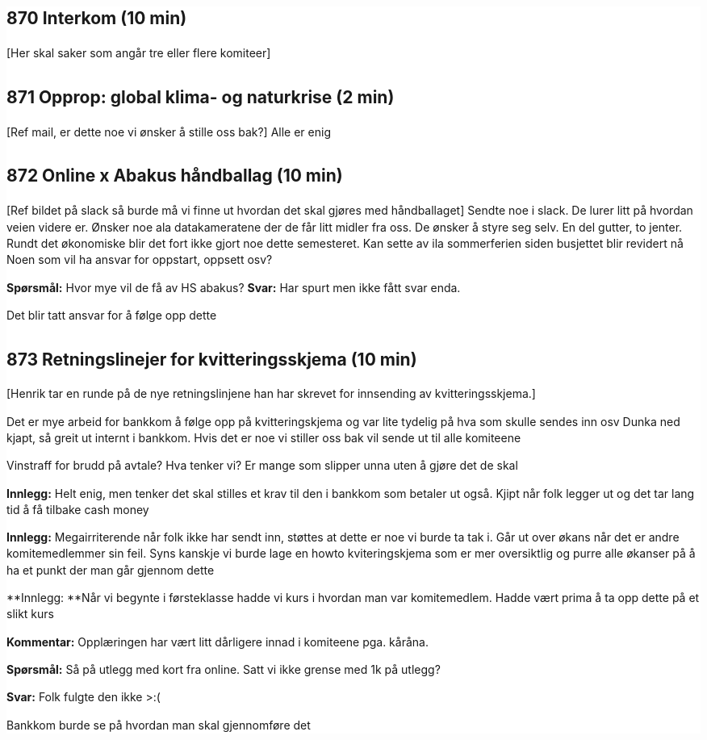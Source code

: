 

## 870 Interkom (10 min) 
[Her skal saker som angår tre eller flere komiteer]  


## 871 Opprop: global klima- og naturkrise (2 min)
[Ref mail, er dette noe vi ønsker å stille oss bak?]
Alle er enig


## 872 Online x Abakus håndballag (10 min)
[Ref bildet på slack så burde må vi finne ut hvordan det skal gjøres med håndballaget]
Sendte noe i slack. De lurer litt på hvordan veien videre er. Ønsker noe ala datakameratene der de får litt midler fra oss.
De ønsker å styre seg selv.
En del gutter, to jenter.
Rundt det økonomiske blir det fort ikke gjort noe dette semesteret. Kan sette av ila sommerferien siden busjettet blir revidert nå
Noen som vil ha ansvar for oppstart, oppsett osv?

**Spørsmål:** Hvor mye vil de få av HS abakus?
**Svar:** Har spurt men ikke fått svar enda.

Det blir tatt ansvar for å følge opp dette

## 873 Retningslinejer for kvitteringsskjema (10 min)
[Henrik tar en runde på de nye retningslinjene han har skrevet for innsending av kvitteringsskjema.]

Det er mye arbeid for bankkom å følge opp på kvitteringskjema og var lite tydelig på hva som skulle sendes inn osv
Dunka ned kjapt, så greit ut internt i bankkom.
Hvis det er noe vi stiller oss bak vil sende ut til alle komiteene

Vinstraff for brudd på avtale? Hva tenker vi? Er mange som slipper unna uten å gjøre det de skal

**Innlegg:** Helt enig, men tenker det skal stilles et krav til den i bankkom som betaler ut også. Kjipt når folk legger ut og det tar lang tid å få tilbake cash money

**Innlegg:** Megairriterende når folk ikke har sendt inn, støttes at dette er noe vi burde ta tak i. Går ut over økans når det er andre komitemedlemmer sin feil. Syns kanskje vi burde lage en howto kviteringskjema som er mer oversiktlig og purre alle økanser på å ha et punkt der man går gjennom dette

**Innlegg: **Når vi begynte i førsteklasse hadde vi kurs i hvordan man var komitemedlem. Hadde vært prima å ta opp dette på et slikt kurs

**Kommentar:** Opplæringen har vært litt dårligere innad i komiteene pga. kåråna.

**Spørsmål:** Så på utlegg med kort fra online. Satt vi ikke grense med 1k på utlegg?

**Svar:** Folk fulgte den ikke >:(

Bankkom burde se på hvordan man skal gjennomføre det
